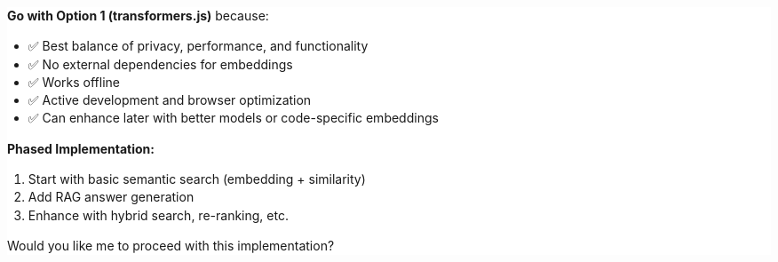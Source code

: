 **Go with Option 1 (transformers.js)** because:
- ✅ Best balance of privacy, performance, and functionality
- ✅ No external dependencies for embeddings
- ✅ Works offline
- ✅ Active development and browser optimization
- ✅ Can enhance later with better models or code-specific embeddings

**Phased Implementation:**
1. Start with basic semantic search (embedding + similarity)
2. Add RAG answer generation
3. Enhance with hybrid search, re-ranking, etc.

Would you like me to proceed with this implementation?

